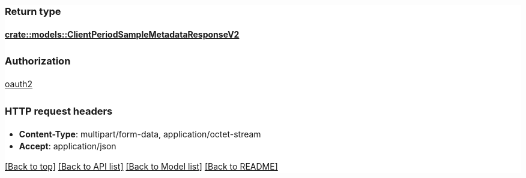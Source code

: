### Return type

[**crate::models::ClientPeriodSampleMetadataResponseV2**](client.SampleMetadataResponseV2.md)

### Authorization

[oauth2](../README.md#oauth2)

### HTTP request headers

- **Content-Type**: multipart/form-data, application/octet-stream
- **Accept**: application/json

[[Back to top]](#) [[Back to API list]](../README.md#documentation-for-api-endpoints) [[Back to Model list]](../README.md#documentation-for-models) [[Back to README]](../README.md)
